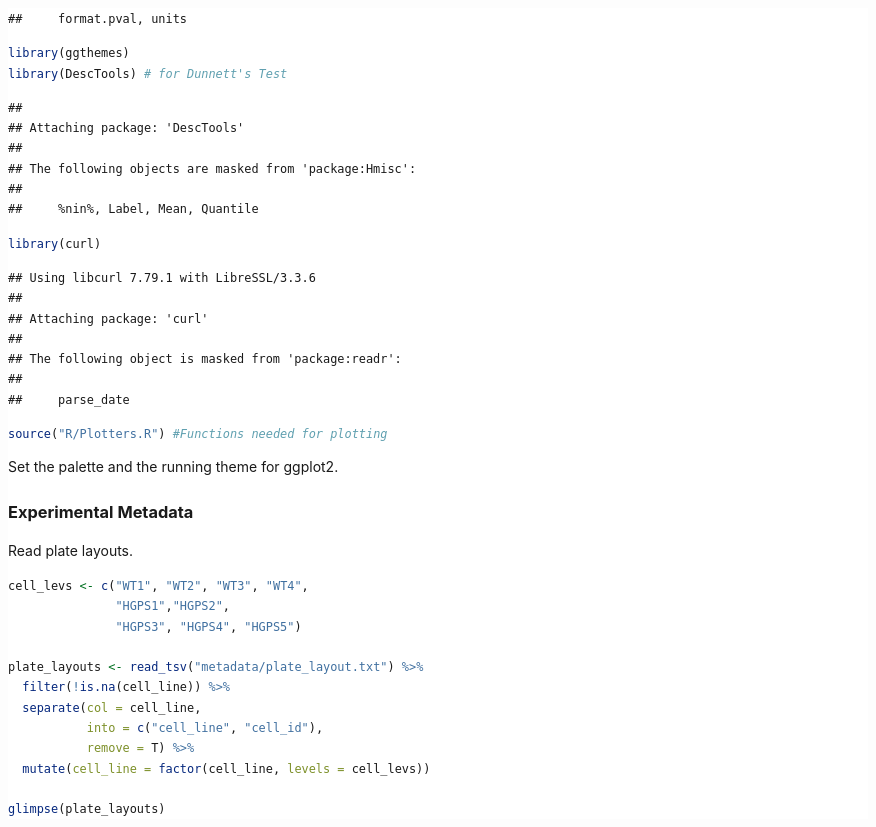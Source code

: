     ##     format.pval, units

``` r
library(ggthemes)
library(DescTools) # for Dunnett's Test
```

    ## 
    ## Attaching package: 'DescTools'
    ## 
    ## The following objects are masked from 'package:Hmisc':
    ## 
    ##     %nin%, Label, Mean, Quantile

``` r
library(curl)
```

    ## Using libcurl 7.79.1 with LibreSSL/3.3.6
    ## 
    ## Attaching package: 'curl'
    ## 
    ## The following object is masked from 'package:readr':
    ## 
    ##     parse_date

``` r
source("R/Plotters.R") #Functions needed for plotting
```

Set the palette and the running theme for ggplot2.

### Experimental Metadata

Read plate layouts.

``` r
cell_levs <- c("WT1", "WT2", "WT3", "WT4", 
               "HGPS1","HGPS2",
               "HGPS3", "HGPS4", "HGPS5")

plate_layouts <- read_tsv("metadata/plate_layout.txt") %>%
  filter(!is.na(cell_line)) %>%
  separate(col = cell_line, 
           into = c("cell_line", "cell_id"), 
           remove = T) %>%
  mutate(cell_line = factor(cell_line, levels = cell_levs))

glimpse(plate_layouts)
```
